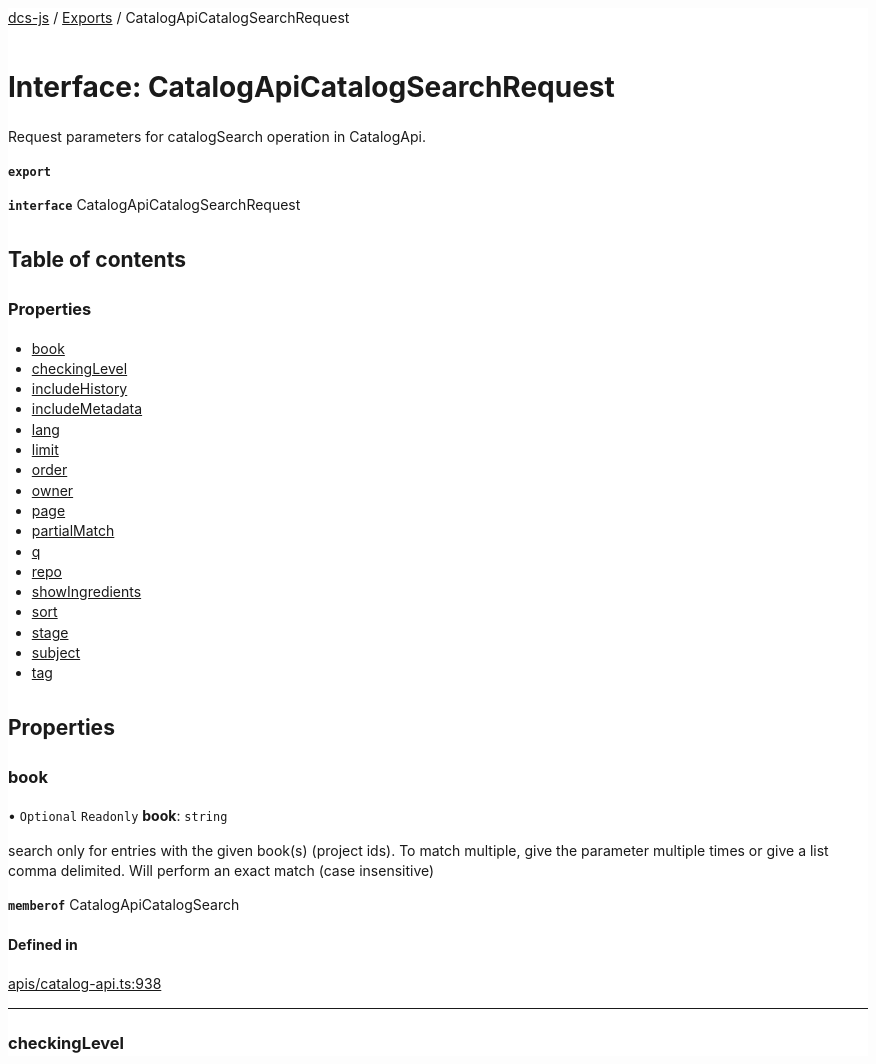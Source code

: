 [dcs-js](../README.md) / [Exports](../modules.md) / CatalogApiCatalogSearchRequest

# Interface: CatalogApiCatalogSearchRequest

Request parameters for catalogSearch operation in CatalogApi.

**`export`**

**`interface`** CatalogApiCatalogSearchRequest

## Table of contents

### Properties

- [book](CatalogApiCatalogSearchRequest.md#book)
- [checkingLevel](CatalogApiCatalogSearchRequest.md#checkinglevel)
- [includeHistory](CatalogApiCatalogSearchRequest.md#includehistory)
- [includeMetadata](CatalogApiCatalogSearchRequest.md#includemetadata)
- [lang](CatalogApiCatalogSearchRequest.md#lang)
- [limit](CatalogApiCatalogSearchRequest.md#limit)
- [order](CatalogApiCatalogSearchRequest.md#order)
- [owner](CatalogApiCatalogSearchRequest.md#owner)
- [page](CatalogApiCatalogSearchRequest.md#page)
- [partialMatch](CatalogApiCatalogSearchRequest.md#partialmatch)
- [q](CatalogApiCatalogSearchRequest.md#q)
- [repo](CatalogApiCatalogSearchRequest.md#repo)
- [showIngredients](CatalogApiCatalogSearchRequest.md#showingredients)
- [sort](CatalogApiCatalogSearchRequest.md#sort)
- [stage](CatalogApiCatalogSearchRequest.md#stage)
- [subject](CatalogApiCatalogSearchRequest.md#subject)
- [tag](CatalogApiCatalogSearchRequest.md#tag)

## Properties

### <a id="book" name="book"></a> book

• `Optional` `Readonly` **book**: `string`

search only for entries with the given book(s) (project ids). To match multiple, give the parameter multiple times or give a list comma delimited. Will perform an exact match (case insensitive)

**`memberof`** CatalogApiCatalogSearch

#### Defined in

[apis/catalog-api.ts:938](https://github.com/unfoldingWord/dcs-js/blob/b29eb7a/apis/catalog-api.ts#L938)

___

### <a id="checkinglevel" name="checkinglevel"></a> checkingLevel
